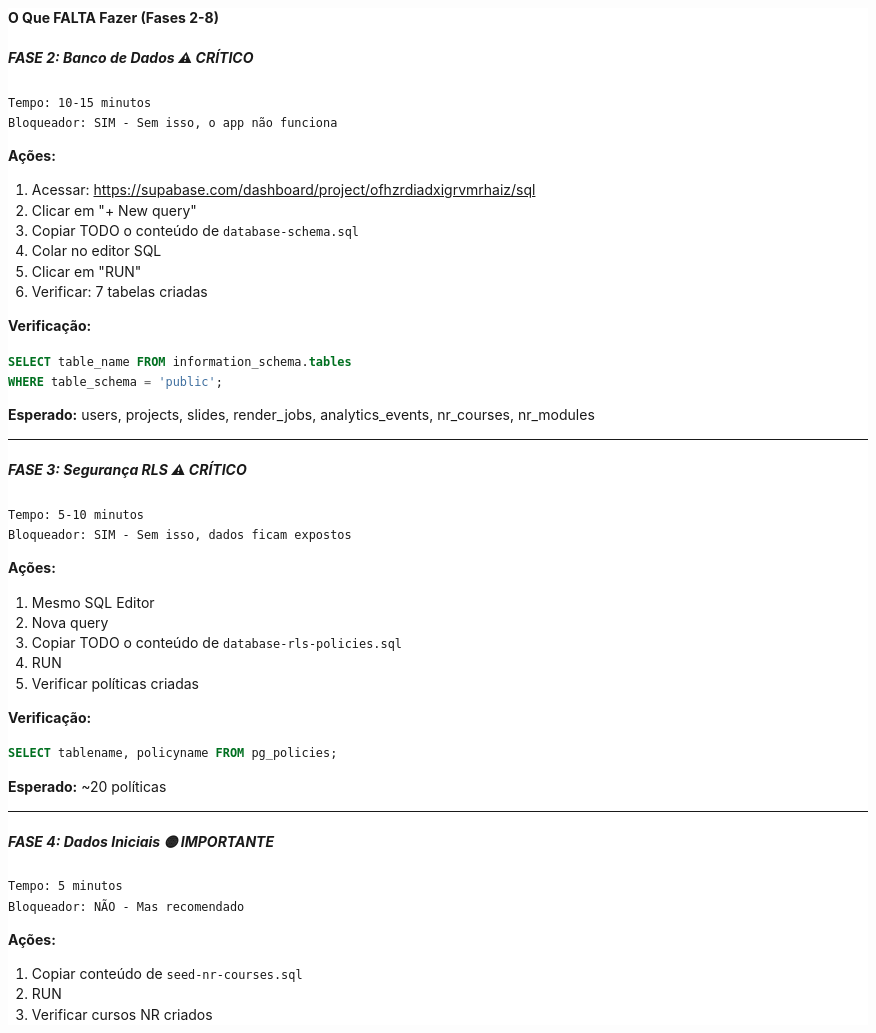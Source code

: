 #### O Que FALTA Fazer (Fases 2-8)

##### **FASE 2: Banco de Dados** ⚠️ **CRÍTICO**
```
Tempo: 10-15 minutos
Bloqueador: SIM - Sem isso, o app não funciona
```

**Ações:**
1. Acessar: https://supabase.com/dashboard/project/ofhzrdiadxigrvmrhaiz/sql
2. Clicar em "+ New query"
3. Copiar TODO o conteúdo de `database-schema.sql`
4. Colar no editor SQL
5. Clicar em "RUN"
6. Verificar: 7 tabelas criadas

**Verificação:**
```sql
SELECT table_name FROM information_schema.tables 
WHERE table_schema = 'public';
```
**Esperado:** users, projects, slides, render_jobs, analytics_events, nr_courses, nr_modules

---

##### **FASE 3: Segurança RLS** ⚠️ **CRÍTICO**
```
Tempo: 5-10 minutos
Bloqueador: SIM - Sem isso, dados ficam expostos
```

**Ações:**
1. Mesmo SQL Editor
2. Nova query
3. Copiar TODO o conteúdo de `database-rls-policies.sql`
4. RUN
5. Verificar políticas criadas

**Verificação:**
```sql
SELECT tablename, policyname FROM pg_policies;
```
**Esperado:** ~20 políticas

---

##### **FASE 4: Dados Iniciais** 🟡 **IMPORTANTE**
```
Tempo: 5 minutos
Bloqueador: NÃO - Mas recomendado
```

**Ações:**
1. Copiar conteúdo de `seed-nr-courses.sql`
2. RUN
3. Verificar cursos NR criados
